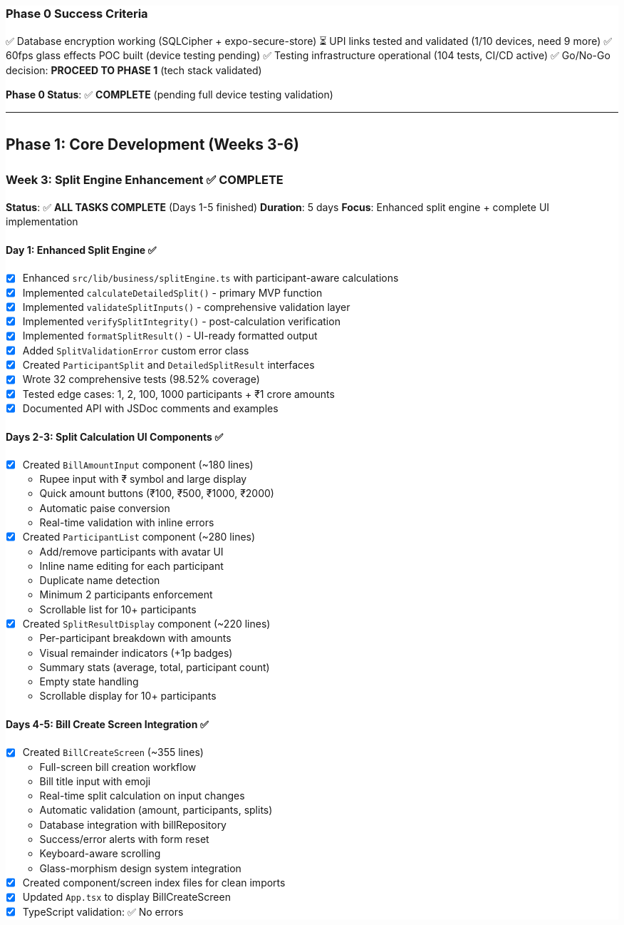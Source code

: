 ### Phase 0 Success Criteria
✅ Database encryption working (SQLCipher + expo-secure-store)
⏳ UPI links tested and validated (1/10 devices, need 9 more)
✅ 60fps glass effects POC built (device testing pending)
✅ Testing infrastructure operational (104 tests, CI/CD active)
✅ Go/No-Go decision: **PROCEED TO PHASE 1** (tech stack validated)

**Phase 0 Status**: ✅ **COMPLETE** (pending full device testing validation)

---

## Phase 1: Core Development (Weeks 3-6)

### Week 3: Split Engine Enhancement ✅ **COMPLETE**

**Status**: ✅ **ALL TASKS COMPLETE** (Days 1-5 finished)
**Duration**: 5 days
**Focus**: Enhanced split engine + complete UI implementation

#### Day 1: Enhanced Split Engine ✅
- [x] Enhanced `src/lib/business/splitEngine.ts` with participant-aware calculations
- [x] Implemented `calculateDetailedSplit()` - primary MVP function
- [x] Implemented `validateSplitInputs()` - comprehensive validation layer
- [x] Implemented `verifySplitIntegrity()` - post-calculation verification
- [x] Implemented `formatSplitResult()` - UI-ready formatted output
- [x] Added `SplitValidationError` custom error class
- [x] Created `ParticipantSplit` and `DetailedSplitResult` interfaces
- [x] Wrote 32 comprehensive tests (98.52% coverage)
- [x] Tested edge cases: 1, 2, 100, 1000 participants + ₹1 crore amounts
- [x] Documented API with JSDoc comments and examples

#### Days 2-3: Split Calculation UI Components ✅
- [x] Created `BillAmountInput` component (~180 lines)
  - Rupee input with ₹ symbol and large display
  - Quick amount buttons (₹100, ₹500, ₹1000, ₹2000)
  - Automatic paise conversion
  - Real-time validation with inline errors
- [x] Created `ParticipantList` component (~280 lines)
  - Add/remove participants with avatar UI
  - Inline name editing for each participant
  - Duplicate name detection
  - Minimum 2 participants enforcement
  - Scrollable list for 10+ participants
- [x] Created `SplitResultDisplay` component (~220 lines)
  - Per-participant breakdown with amounts
  - Visual remainder indicators (+1p badges)
  - Summary stats (average, total, participant count)
  - Empty state handling
  - Scrollable display for 10+ participants

#### Days 4-5: Bill Create Screen Integration ✅
- [x] Created `BillCreateScreen` (~355 lines)
  - Full-screen bill creation workflow
  - Bill title input with emoji
  - Real-time split calculation on input changes
  - Automatic validation (amount, participants, splits)
  - Database integration with billRepository
  - Success/error alerts with form reset
  - Keyboard-aware scrolling
  - Glass-morphism design system integration
- [x] Created component/screen index files for clean imports
- [x] Updated `App.tsx` to display BillCreateScreen
- [x] TypeScript validation: ✅ No errors